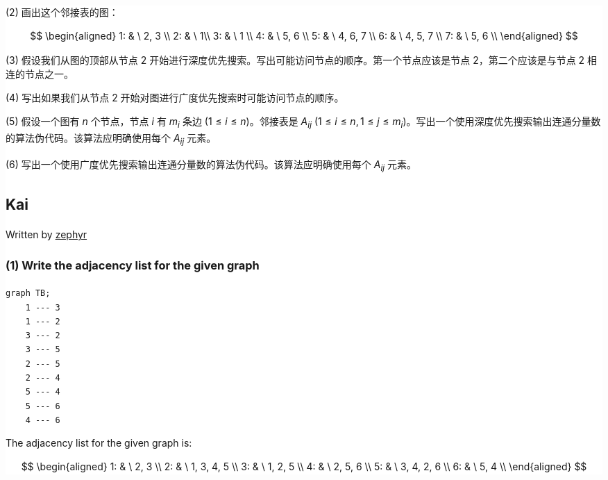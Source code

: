 (2) 画出这个邻接表的图：

$$
\begin{aligned}
1: & \ 2, 3 \\
2: & \ 1\\
3: & \ 1 \\
4: & \ 5, 6 \\
5: & \ 4, 6, 7 \\
6: & \ 4, 5, 7 \\
7: & \ 5, 6 \\
\end{aligned}
$$

(3) 假设我们从图的顶部从节点 2 开始进行深度优先搜索。写出可能访问节点的顺序。第一个节点应该是节点 2，第二个应该是与节点 2 相连的节点之一。

(4) 写出如果我们从节点 2 开始对图进行广度优先搜索时可能访问节点的顺序。

(5) 假设一个图有 $n$ 个节点，节点 $i$ 有 $m_i$ 条边 $(1 \leq i \leq n)$。邻接表是 $A_{ij}$ $(1 \leq i \leq n, 1 \leq j \leq m_i)$。写出一个使用深度优先搜索输出连通分量数的算法伪代码。该算法应明确使用每个 $A_{ij}$ 元素。

(6) 写出一个使用广度优先搜索输出连通分量数的算法伪代码。该算法应明确使用每个 $A_{ij}$ 元素。

## **Kai**

Written by [zephyr](https://inshi-notes.zephyr-zdz.space/)

### (1) Write the adjacency list for the given graph

```mermaid
graph TB;
	1 --- 3
    1 --- 2
    3 --- 2
    3 --- 5
    2 --- 5
    2 --- 4
    5 --- 4
    5 --- 6
    4 --- 6
```

The adjacency list for the given graph is:

$$
\begin{aligned}
1: & \ 2, 3 \\
2: & \ 1, 3, 4, 5 \\
3: & \ 1, 2, 5 \\
4: & \ 2, 5, 6 \\
5: & \ 3, 4, 2, 6 \\
6: & \ 5, 4 \\
\end{aligned}
$$
